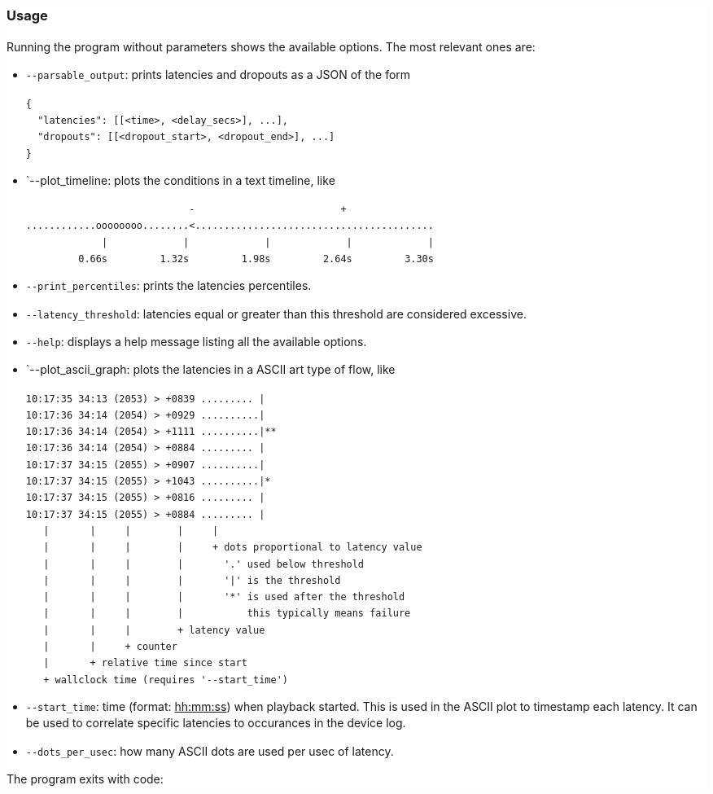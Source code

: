 ### Usage

Running the program without parameters shows the available options.
The most relevant ones are:

* `--parsable_output`: prints latencies and dropouts as a JSON of the form
  ```
  {
    "latencies": [[<time>, <delay_secs>], ...],
    "dropouts": [[<dropout_start>, <dropout_end>], ...]
  }
  ```

* `--plot_timeline: plots the conditions in a text timeline, like
  ```
                              -                         +
  ............oooooooo........<.........................................
               |             |             |             |             |
           0.66s         1.32s         1.98s         2.64s         3.30s
  ```

* `--print_percentiles`: prints the latencies percentiles.

* `--latency_threshold`: latencies equal or greater than this threshold
  are considered excessive.

* `--help`: displays a help message listing all the available options.

* `--plot_ascii_graph: plots the latencies in a ASCII art type of flow, like
  ```
  10:17:35 34:13 (2053) > +0839 ......... |
  10:17:36 34:14 (2054) > +0929 ..........|
  10:17:36 34:14 (2054) > +1111 ..........|**
  10:17:36 34:14 (2054) > +0884 ......... |
  10:17:37 34:15 (2055) > +0907 ..........|
  10:17:37 34:15 (2055) > +1043 ..........|*
  10:17:37 34:15 (2055) > +0816 ......... |
  10:17:37 34:15 (2055) > +0884 ......... |
     |       |     |        |     |
     |       |     |        |     + dots proportional to latency value
     |       |     |        |       '.' used below threshold
     |       |     |        |       '|' is the threshold
     |       |     |        |       '*' is used after the threshold
     |       |     |        |           this typically means failure
     |       |     |        + latency value
     |       |     + counter
     |       + relative time since start
     + wallclock time (requires '--start_time')
  ```
* `--start_time`: time (format: <hh:mm:ss>) when playback started. This is used
  in the ASCII plot to timestamp each latency. It can be used to correlate
  specific latencies to occurances in the device log.

* `--dots_per_usec`: how many ASCII dots are used per usec of latency.

The program exits with code:


[//]: # (TODO: add description of canonical setup)